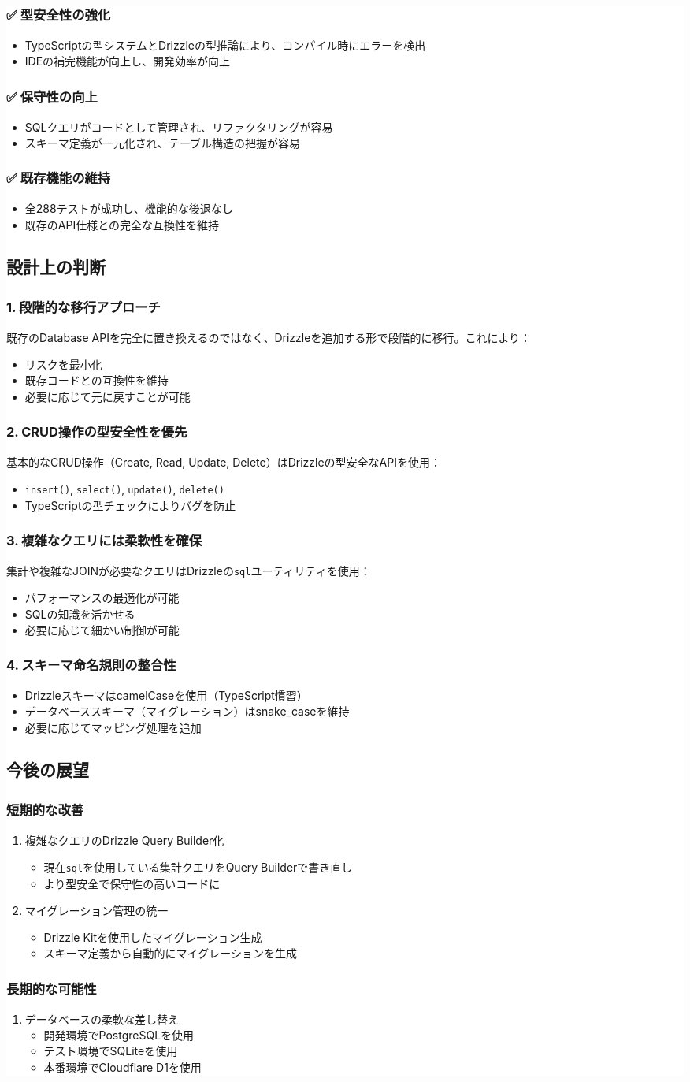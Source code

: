 ### ✅ 型安全性の強化
- TypeScriptの型システムとDrizzleの型推論により、コンパイル時にエラーを検出
- IDEの補完機能が向上し、開発効率が向上

### ✅ 保守性の向上
- SQLクエリがコードとして管理され、リファクタリングが容易
- スキーマ定義が一元化され、テーブル構造の把握が容易

### ✅ 既存機能の維持
- 全288テストが成功し、機能的な後退なし
- 既存のAPI仕様との完全な互換性を維持

## 設計上の判断

### 1. 段階的な移行アプローチ
既存のDatabase APIを完全に置き換えるのではなく、Drizzleを追加する形で段階的に移行。これにより：
- リスクを最小化
- 既存コードとの互換性を維持
- 必要に応じて元に戻すことが可能

### 2. CRUD操作の型安全性を優先
基本的なCRUD操作（Create, Read, Update, Delete）はDrizzleの型安全なAPIを使用：
- `insert()`, `select()`, `update()`, `delete()`
- TypeScriptの型チェックによりバグを防止

### 3. 複雑なクエリには柔軟性を確保
集計や複雑なJOINが必要なクエリはDrizzleの`sql`ユーティリティを使用：
- パフォーマンスの最適化が可能
- SQLの知識を活かせる
- 必要に応じて細かい制御が可能

### 4. スキーマ命名規則の整合性
- DrizzleスキーマはcamelCaseを使用（TypeScript慣習）
- データベーススキーマ（マイグレーション）はsnake_caseを維持
- 必要に応じてマッピング処理を追加

## 今後の展望

### 短期的な改善
1. 複雑なクエリのDrizzle Query Builder化
   - 現在`sql`を使用している集計クエリをQuery Builderで書き直し
   - より型安全で保守性の高いコードに

2. マイグレーション管理の統一
   - Drizzle Kitを使用したマイグレーション生成
   - スキーマ定義から自動的にマイグレーションを生成

### 長期的な可能性
1. データベースの柔軟な差し替え
   - 開発環境でPostgreSQLを使用
   - テスト環境でSQLiteを使用
   - 本番環境でCloudflare D1を使用
